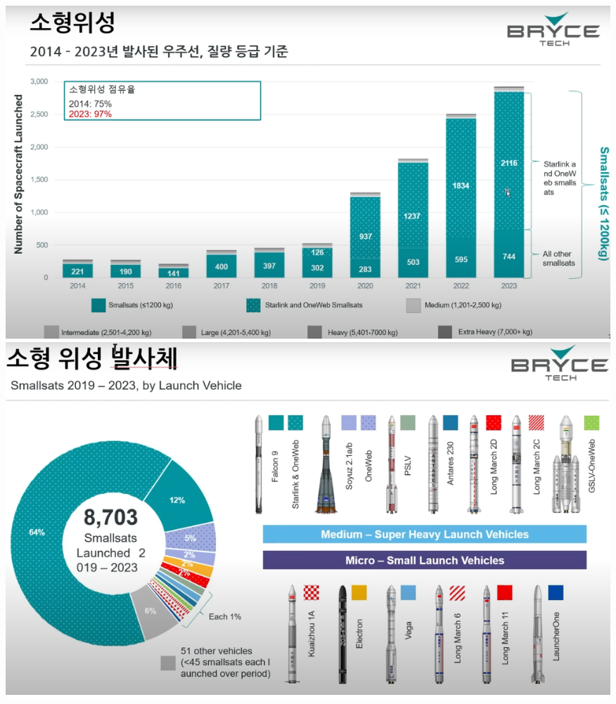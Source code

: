 ![소형위성](https://github.com/dragoglass/invest/blob/stock/%EC%9A%B0%EC%A3%BC%ED%95%AD%EA%B3%B5/%EC%9D%B8%EA%B3%B5%EC%9C%84%EC%84%B1/%EA%B7%B8%EB%A6%BC/%EC%86%8C%ED%98%95%EC%9C%84%EC%84%B1.PNG?raw=true)
![소형위성발사체](https://github.com/dragoglass/invest/blob/stock/%EC%9A%B0%EC%A3%BC%ED%95%AD%EA%B3%B5/%EC%9D%B8%EA%B3%B5%EC%9C%84%EC%84%B1/%EA%B7%B8%EB%A6%BC/%EC%86%8C%ED%98%95%EC%9C%84%EC%84%B1%EB%B0%9C%EC%82%AC%EC%B2%B4.PNG?raw=true)
